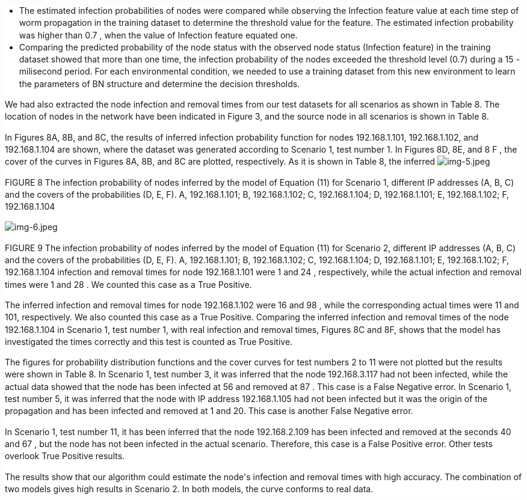 - The estimated infection probabilities of nodes were compared while observing the Infection feature value at each time step of worm propagation in the training dataset to determine the threshold value for the feature. The estimated infection probability was higher than 0.7 , when the value of Infection feature equated one.
- Comparing the predicted probability of the node status with the observed node status (Infection feature) in the training dataset showed that more than one time, the infection probability of the nodes exceeded the threshold level (0.7) during a 15 -milisecond period. For each environmental condition, we needed to use a training dataset from this new environment to learn the parameters of BN structure and determine the decision thresholds.

We had also extracted the node infection and removal times from our test datasets for all scenarios as shown in Table 8. The location of nodes in the network have been indicated in Figure 3, and the source node in all scenarios is shown in Table 8.

In Figures 8A, 8B, and 8C, the results of inferred infection probability function for nodes 192.168.1.101, 192.168.1.102, and 192.168.1.104 are shown, where the dataset was generated according to Scenario 1, test number 1. In Figures 8D, 8E, and 8 F , the cover of the curves in Figures 8A, 8B, and 8C are plotted, respectively. As it is shown in Table 8, the inferred
![img-5.jpeg](img-5.jpeg)

FIGURE 8 The infection probability of nodes inferred by the model of Equation (11) for Scenario 1, different IP addresses (A, B, C) and the covers of the probabilities (D, E, F). A, 192.168.1.101; B, 192.168.1.102; C, 192.168.1.104; D, 192.168.1.101; E, 192.168.1.102; F, 192.168.1.104

![img-6.jpeg](img-6.jpeg)

FIGURE 9 The infection probability of nodes inferred by the model of Equation (11) for Scenario 2, different IP addresses (A, B, C) and the covers of the probabilities (D, E, F). A, 192.168.1.101; B, 192.168.1.102; C, 192.168.1.104; D, 192.168.1.101; E, 192.168.1.102; F, 192.168.1.104
infection and removal times for node 192.168.1.101 were 1 and 24 , respectively, while the actual infection and removal times were 1 and 28 . We counted this case as a True Positive.

The inferred infection and removal times for node 192.168.1.102 were 16 and 98 , while the corresponding actual times were 11 and 101, respectively. We also counted this case as a True Positive. Comparing the inferred infection and removal times of the node 192.168.1.104 in Scenario 1, test number 1, with real infection and removal times, Figures 8C and 8F, shows that the model has investigated the times correctly and this test is counted as True Positive.

The figures for probability distribution functions and the cover curves for test numbers 2 to 11 were not plotted but the results were shown in Table 8. In Scenario 1, test number 3, it was inferred that the node 192.168.3.117 had not been infected, while the actual data showed that the node has been infected at 56 and removed at 87 . This case is a False Negative error. In Scenario 1, test number 5, it was inferred that the node with IP address 192.168.1.105 had not been infected but it was the origin of the propagation and has been infected and removed at 1 and 20. This case is another False Negative error.

In Scenario 1, test number 11, it has been inferred that the node 192.168.2.109 has been infected and removed at the seconds 40 and 67 , but the node has not been infected in the actual scenario. Therefore, this case is a False Positive error. Other tests overlook True Positive results.

The results show that our algorithm could estimate the node's infection and removal times with high accuracy. The combination of two models gives high results in Scenario 2. In both models, the curve conforms to real data.

